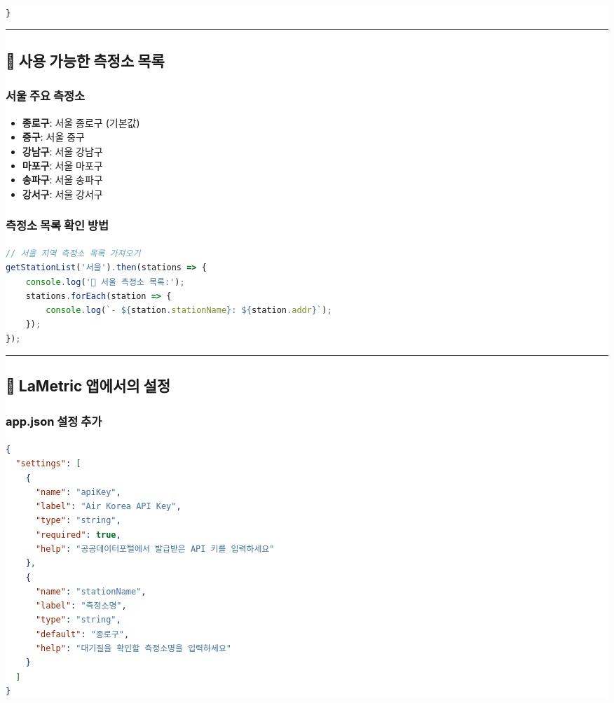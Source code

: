 ```javascript
}
```

---

## 📍 사용 가능한 측정소 목록

### 서울 주요 측정소

- **종로구**: 서울 종로구 (기본값)
- **중구**: 서울 중구
- **강남구**: 서울 강남구
- **마포구**: 서울 마포구
- **송파구**: 서울 송파구
- **강서구**: 서울 강서구

### 측정소 목록 확인 방법

```javascript
// 서울 지역 측정소 목록 가져오기
getStationList('서울').then(stations => {
    console.log('📍 서울 측정소 목록:');
    stations.forEach(station => {
        console.log(`- ${station.stationName}: ${station.addr}`);
    });
});
```

---

## 🔧 LaMetric 앱에서의 설정

### app.json 설정 추가

```json
{
  "settings": [
    {
      "name": "apiKey",
      "label": "Air Korea API Key",
      "type": "string",
      "required": true,
      "help": "공공데이터포털에서 발급받은 API 키를 입력하세요"
    },
    {
      "name": "stationName", 
      "label": "측정소명",
      "type": "string",
      "default": "종로구",
      "help": "대기질을 확인할 측정소명을 입력하세요"
    }
  ]
}
```
